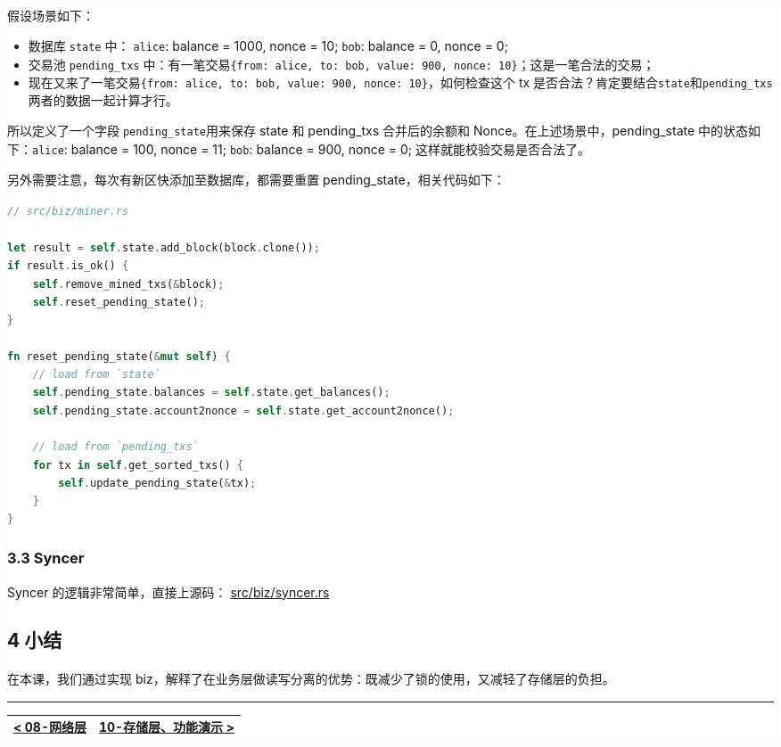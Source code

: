 假设场景如下：

- 数据库 `state` 中： `alice`: balance = 1000, nonce = 10; `bob`: balance = 0, nonce = 0;
- 交易池 `pending_txs` 中：有一笔交易`{from: alice, to: bob, value: 900, nonce: 10}`；这是一笔合法的交易；
- 现在又来了一笔交易`{from: alice, to: bob, value: 900, nonce: 10}`，如何检查这个 tx 是否合法？肯定要结合`state`和`pending_txs`两者的数据一起计算才行。

所以定义了一个字段 `pending_state`用来保存 state 和 pending_txs 合并后的余额和 Nonce。在上述场景中，pending_state 中的状态如下：`alice`: balance = 100, nonce = 11; `bob`: balance = 900, nonce = 0; 这样就能校验交易是否合法了。

另外需要注意，每次有新区快添加至数据库，都需要重置 pending_state，相关代码如下：

```rs
// src/biz/miner.rs

let result = self.state.add_block(block.clone());
if result.is_ok() {
    self.remove_mined_txs(&block);
    self.reset_pending_state();
}

fn reset_pending_state(&mut self) {
    // load from `state`
    self.pending_state.balances = self.state.get_balances();
    self.pending_state.account2nonce = self.state.get_account2nonce();

    // load from `pending_txs`
    for tx in self.get_sorted_txs() {
        self.update_pending_state(&tx);
    }
}
```

### 3.3 Syncer

Syncer 的逻辑非常简单，直接上源码： [src/biz/syncer.rs](../../src/biz/syncer.rs)

## 4 小结

在本课，我们通过实现 biz，解释了在业务层做读写分离的优势：既减少了锁的使用，又减轻了存储层的负担。

---

| [< 08-网络层](./08-network.md) | [10-存储层、功能演示 >](./10-data.md) |
| ------------------------------ | ------------------------------------- |
